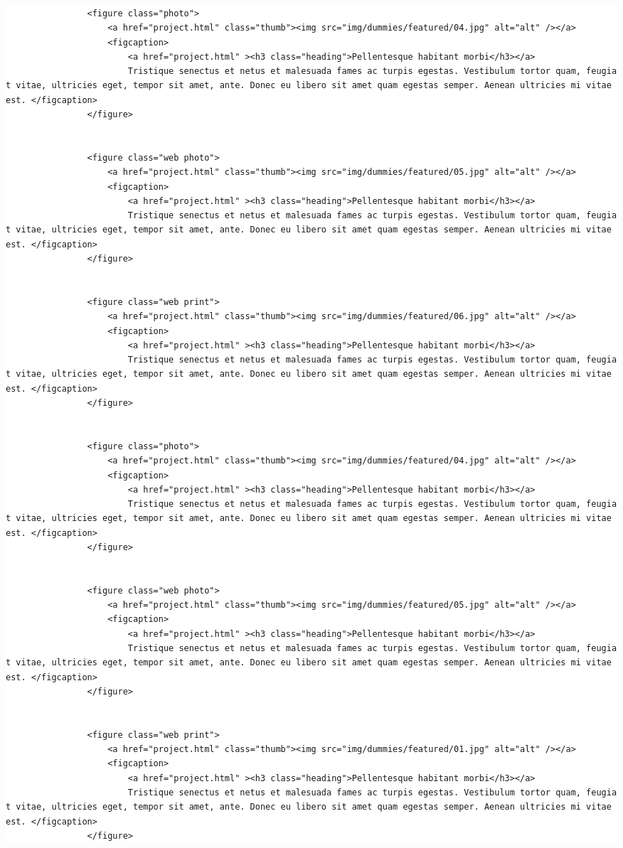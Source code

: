 					
					<figure class="photo">
						<a href="project.html" class="thumb"><img src="img/dummies/featured/04.jpg" alt="alt" /></a>
						<figcaption>
							<a href="project.html" ><h3 class="heading">Pellentesque habitant morbi</h3></a>
							Tristique senectus et netus et malesuada fames ac turpis egestas. Vestibulum tortor quam, feugiat vitae, ultricies eget, tempor sit amet, ante. Donec eu libero sit amet quam egestas semper. Aenean ultricies mi vitae est. </figcaption>
					</figure>
					
					
					<figure class="web photo">
						<a href="project.html" class="thumb"><img src="img/dummies/featured/05.jpg" alt="alt" /></a>
						<figcaption>
							<a href="project.html" ><h3 class="heading">Pellentesque habitant morbi</h3></a>
							Tristique senectus et netus et malesuada fames ac turpis egestas. Vestibulum tortor quam, feugiat vitae, ultricies eget, tempor sit amet, ante. Donec eu libero sit amet quam egestas semper. Aenean ultricies mi vitae est. </figcaption>
					</figure>
					
					
					<figure class="web print">
						<a href="project.html" class="thumb"><img src="img/dummies/featured/06.jpg" alt="alt" /></a>
						<figcaption>
							<a href="project.html" ><h3 class="heading">Pellentesque habitant morbi</h3></a>
							Tristique senectus et netus et malesuada fames ac turpis egestas. Vestibulum tortor quam, feugiat vitae, ultricies eget, tempor sit amet, ante. Donec eu libero sit amet quam egestas semper. Aenean ultricies mi vitae est. </figcaption>
					</figure>
					
					
					<figure class="photo">
						<a href="project.html" class="thumb"><img src="img/dummies/featured/04.jpg" alt="alt" /></a>
						<figcaption>
							<a href="project.html" ><h3 class="heading">Pellentesque habitant morbi</h3></a>
							Tristique senectus et netus et malesuada fames ac turpis egestas. Vestibulum tortor quam, feugiat vitae, ultricies eget, tempor sit amet, ante. Donec eu libero sit amet quam egestas semper. Aenean ultricies mi vitae est. </figcaption>
					</figure>
					
					
					<figure class="web photo">
						<a href="project.html" class="thumb"><img src="img/dummies/featured/05.jpg" alt="alt" /></a>
						<figcaption>
							<a href="project.html" ><h3 class="heading">Pellentesque habitant morbi</h3></a>
							Tristique senectus et netus et malesuada fames ac turpis egestas. Vestibulum tortor quam, feugiat vitae, ultricies eget, tempor sit amet, ante. Donec eu libero sit amet quam egestas semper. Aenean ultricies mi vitae est. </figcaption>
					</figure>
					
					
					<figure class="web print">
						<a href="project.html" class="thumb"><img src="img/dummies/featured/01.jpg" alt="alt" /></a>
						<figcaption>
							<a href="project.html" ><h3 class="heading">Pellentesque habitant morbi</h3></a>
							Tristique senectus et netus et malesuada fames ac turpis egestas. Vestibulum tortor quam, feugiat vitae, ultricies eget, tempor sit amet, ante. Donec eu libero sit amet quam egestas semper. Aenean ultricies mi vitae est. </figcaption>
					</figure>
					